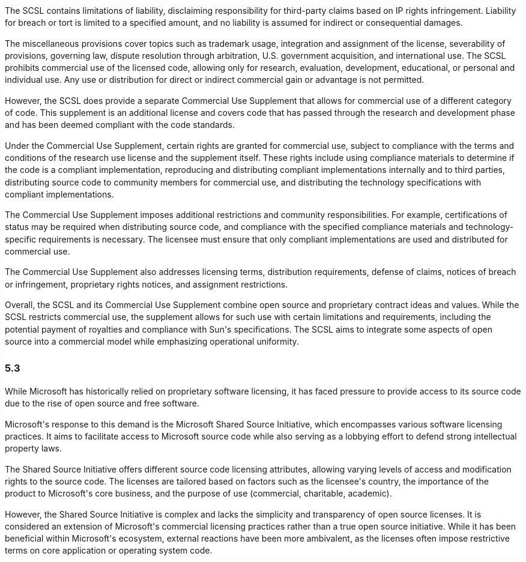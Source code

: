 The SCSL contains limitations of liability, disclaiming responsibility for third-party claims based on IP rights infringement. Liability for breach or tort is limited to a specified amount, and no liability is assumed for indirect or consequential damages.

The miscellaneous provisions cover topics such as trademark usage, integration and assignment of the license, severability of provisions, governing law, dispute resolution through arbitration, U.S. government acquisition, and international use.
 The SCSL prohibits commercial use of the licensed code, allowing only for research, evaluation, development, educational, or personal and individual use. Any use or distribution for direct or indirect commercial gain or advantage is not permitted.

However, the SCSL does provide a separate Commercial Use Supplement that allows for commercial use of a different category of code. This supplement is an additional license and covers code that has passed through the research and development phase and has been deemed compliant with the code standards.

Under the Commercial Use Supplement, certain rights are granted for commercial use, subject to compliance with the terms and conditions of the research use license and the supplement itself. These rights include using compliance materials to determine if the code is a compliant implementation, reproducing and distributing compliant implementations internally and to third parties, distributing source code to community members for commercial use, and distributing the technology specifications with compliant implementations.

The Commercial Use Supplement imposes additional restrictions and community responsibilities. For example, certifications of status may be required when distributing source code, and compliance with the specified compliance materials and technology-specific requirements is necessary. The licensee must ensure that only compliant implementations are used and distributed for commercial use.

The Commercial Use Supplement also addresses licensing terms, distribution requirements, defense of claims, notices of breach or infringement, proprietary rights notices, and assignment restrictions.

Overall, the SCSL and its Commercial Use Supplement combine open source and proprietary contract ideas and values. While the SCSL restricts commercial use, the supplement allows for such use with certain limitations and requirements, including the potential payment of royalties and compliance with Sun's specifications. The SCSL aims to integrate some aspects of open source into a commercial model while emphasizing operational uniformity.
### 5.3
While Microsoft has historically relied on proprietary software licensing, it has faced pressure to provide access to its source code due to the rise of open source and free software.

Microsoft's response to this demand is the Microsoft Shared Source Initiative, which encompasses various software licensing practices. It aims to facilitate access to Microsoft source code while also serving as a lobbying effort to defend strong intellectual property laws.

The Shared Source Initiative offers different source code licensing attributes, allowing varying levels of access and modification rights to the source code. The licenses are tailored based on factors such as the licensee's country, the importance of the product to Microsoft's core business, and the purpose of use (commercial, charitable, academic).

However, the Shared Source Initiative is complex and lacks the simplicity and transparency of open source licenses. It is considered an extension of Microsoft's commercial licensing practices rather than a true open source initiative. While it has been beneficial within Microsoft's ecosystem, external reactions have been more ambivalent, as the licenses often impose restrictive terms on core application or operating system code.
